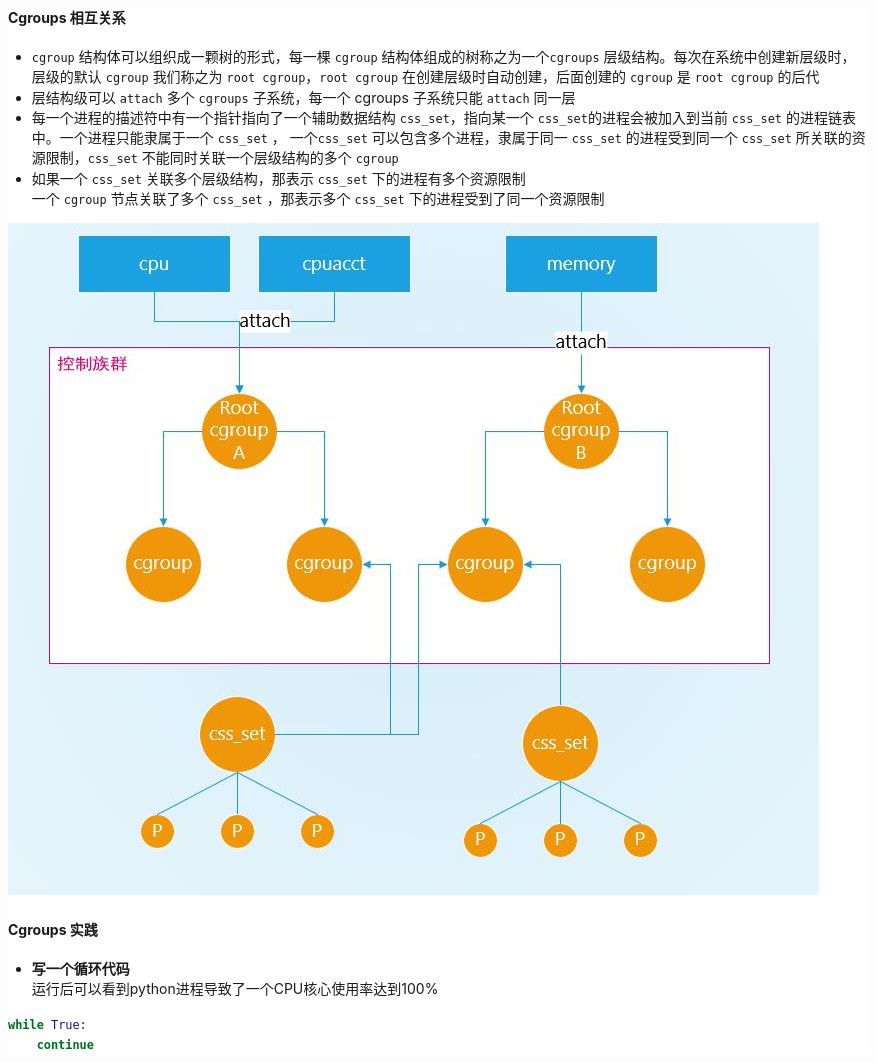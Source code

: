 #### Cgroups 相互关系

- `cgroup` 结构体可以组织成一颗树的形式，每一棵 `cgroup` 结构体组成的树称之为一个`cgroups` 层级结构。每次在系统中创建新层级时，层级的默认 `cgroup` 我们称之为 `root cgroup`，`root cgroup` 在创建层级时自动创建，后面创建的 `cgroup` 是 `root cgroup` 的后代
- 层结构级可以 `attach` 多个 `cgroups` 子系统，每一个 cgroups 子系统只能 `attach` 同一层
- 每一个进程的描述符中有一个指针指向了一个辅助数据结构 `css_set`，指向某一个 `css_set`的进程会被加入到当前 `css_set` 的进程链表中。一个进程只能隶属于一个 `css_set` ， 一个`css_set` 可以包含多个进程，隶属于同一 `css_set` 的进程受到同一个 `css_set` 所关联的资源限制，`css_set` 不能同时关联一个层级结构的多个 `cgroup`
- 如果一个 `css_set` 关联多个层级结构，那表示 `css_set` 下的进程有多个资源限制  
一个 `cgroup` 节点关联了多个 `css_set` ，那表示多个 `css_set` 下的进程受到了同一个资源限制

![alt text](../assets/img/pasted-img-55.png)

#### Cgroups 实践

- **写一个循环代码**  
运行后可以看到python进程导致了一个CPU核心使用率达到100%

```python
while True:
    continue
```
